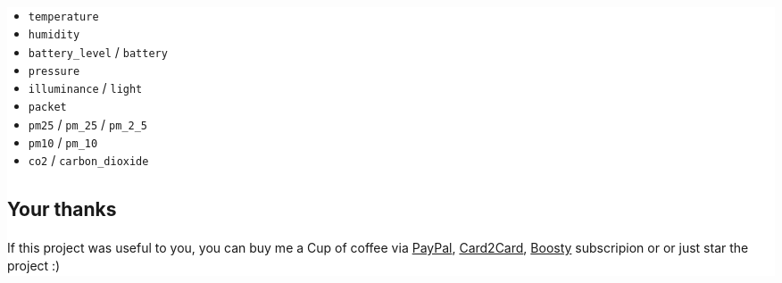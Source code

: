  * `temperature`
 * `humidity`
 * `battery_level` / `battery`
 * `pressure`
 * `illuminance` / `light`
 * `packet`
 * `pm25` / `pm_25` / `pm_2_5`
 * `pm10` / `pm_10`
 * `co2` / `carbon_dioxide`


## Your thanks
If this project was useful to you, you can buy me a Cup of coffee via
[PayPal], [Card2Card], [Boosty] subscripion or or just star the project :)


[esp32_ble_tracker]: https://esphome.io/components/esp32_ble_tracker/
[binary_sensor]: https://esphome.io/components/binary_sensor/
[sensor]: https://esphome.io/components/sensor/
[ID]: https://esphome.io/guides/configuration-types#config-id
[Automation]: https://esphome.io/guides/automations#automation
[PayPal]: https://paypal.me/dentra0
[Card2Card]: https://www.tinkoff.ru/cf/3dZPaLYDBAI
[Boosty]: https://boosty.to/dentra